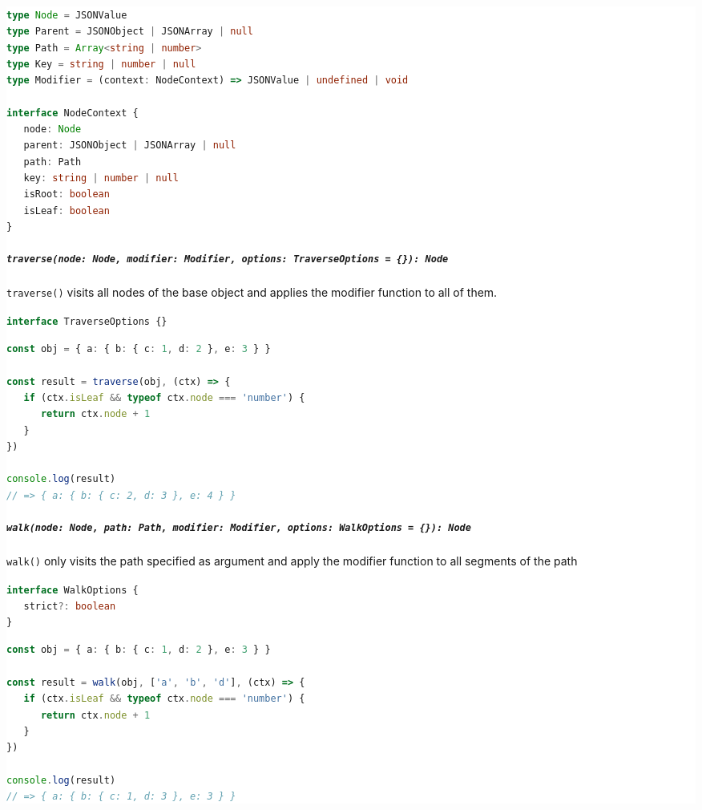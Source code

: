```ts
type Node = JSONValue
type Parent = JSONObject | JSONArray | null
type Path = Array<string | number>
type Key = string | number | null
type Modifier = (context: NodeContext) => JSONValue | undefined | void

interface NodeContext {
   node: Node
   parent: JSONObject | JSONArray | null
   path: Path
   key: string | number | null
   isRoot: boolean
   isLeaf: boolean
}
```

##### `traverse(node: Node, modifier: Modifier, options: TraverseOptions = {}): Node`

`traverse()` visits all nodes of the base object and applies the modifier function to all of them.

```ts
interface TraverseOptions {}
```

```ts
const obj = { a: { b: { c: 1, d: 2 }, e: 3 } }

const result = traverse(obj, (ctx) => {
   if (ctx.isLeaf && typeof ctx.node === 'number') {
      return ctx.node + 1
   }
})

console.log(result)
// => { a: { b: { c: 2, d: 3 }, e: 4 } }
```

##### `walk(node: Node, path: Path, modifier: Modifier, options: WalkOptions = {}): Node`

`walk()` only visits the path specified as argument and apply the modifier function to all segments of the path

```ts
interface WalkOptions {
   strict?: boolean
}
```

```ts
const obj = { a: { b: { c: 1, d: 2 }, e: 3 } }

const result = walk(obj, ['a', 'b', 'd'], (ctx) => {
   if (ctx.isLeaf && typeof ctx.node === 'number') {
      return ctx.node + 1
   }
})

console.log(result)
// => { a: { b: { c: 1, d: 3 }, e: 3 } }
```
